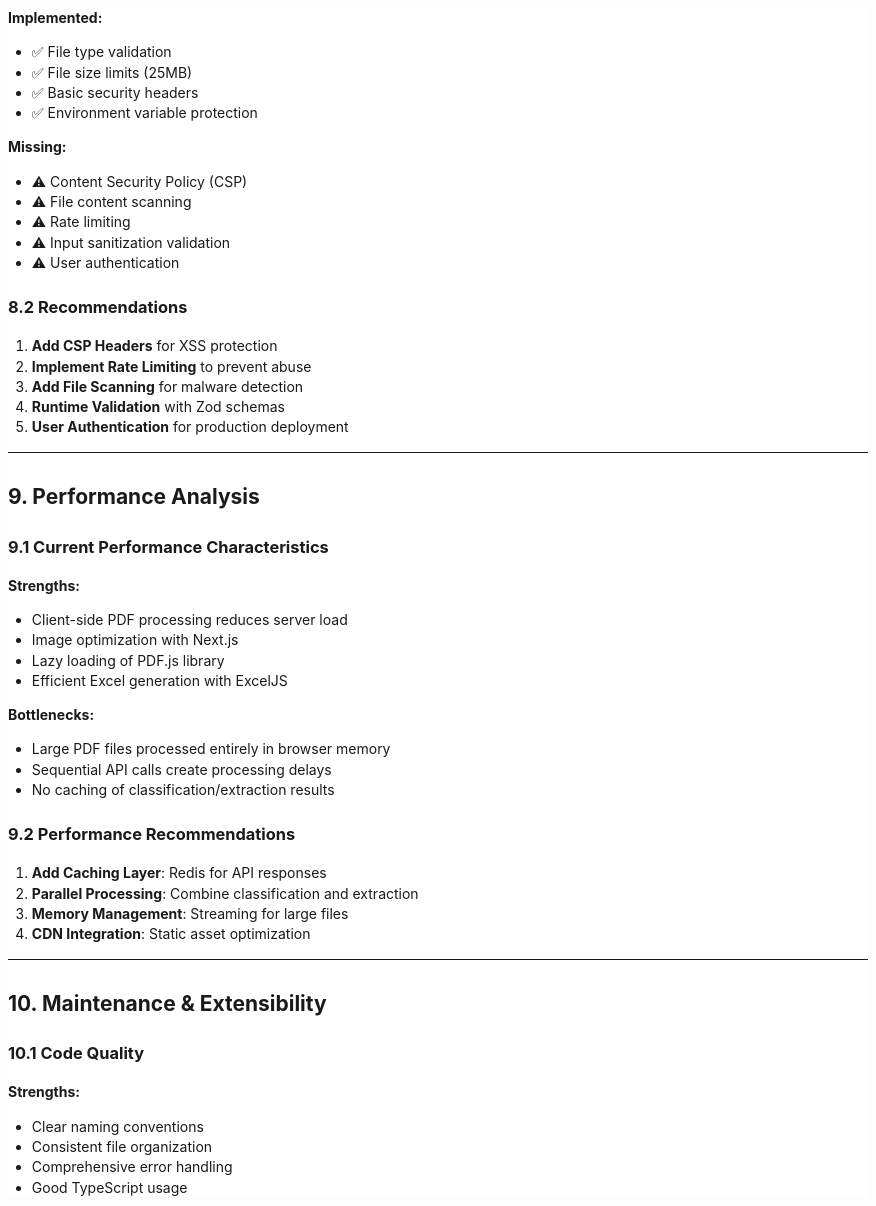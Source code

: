 **Implemented:**
- ✅ File type validation
- ✅ File size limits (25MB)
- ✅ Basic security headers
- ✅ Environment variable protection

**Missing:**
- ⚠️ Content Security Policy (CSP)
- ⚠️ File content scanning
- ⚠️ Rate limiting
- ⚠️ Input sanitization validation
- ⚠️ User authentication

### 8.2 Recommendations

1. **Add CSP Headers** for XSS protection
2. **Implement Rate Limiting** to prevent abuse
3. **Add File Scanning** for malware detection
4. **Runtime Validation** with Zod schemas
5. **User Authentication** for production deployment

---

## 9. Performance Analysis

### 9.1 Current Performance Characteristics

**Strengths:**
- Client-side PDF processing reduces server load
- Image optimization with Next.js
- Lazy loading of PDF.js library
- Efficient Excel generation with ExcelJS

**Bottlenecks:**
- Large PDF files processed entirely in browser memory
- Sequential API calls create processing delays
- No caching of classification/extraction results

### 9.2 Performance Recommendations

1. **Add Caching Layer**: Redis for API responses
2. **Parallel Processing**: Combine classification and extraction
3. **Memory Management**: Streaming for large files
4. **CDN Integration**: Static asset optimization

---

## 10. Maintenance & Extensibility

### 10.1 Code Quality

**Strengths:**
- Clear naming conventions
- Consistent file organization
- Comprehensive error handling
- Good TypeScript usage
